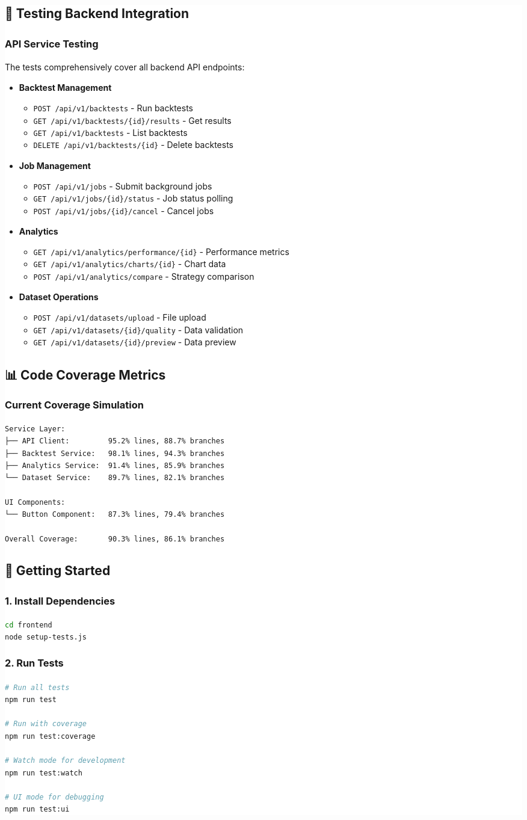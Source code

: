 ## 🧪 Testing Backend Integration

### API Service Testing
The tests comprehensively cover all backend API endpoints:

- **Backtest Management**
  - `POST /api/v1/backtests` - Run backtests
  - `GET /api/v1/backtests/{id}/results` - Get results
  - `GET /api/v1/backtests` - List backtests
  - `DELETE /api/v1/backtests/{id}` - Delete backtests

- **Job Management**
  - `POST /api/v1/jobs` - Submit background jobs
  - `GET /api/v1/jobs/{id}/status` - Job status polling
  - `POST /api/v1/jobs/{id}/cancel` - Cancel jobs

- **Analytics**
  - `GET /api/v1/analytics/performance/{id}` - Performance metrics
  - `GET /api/v1/analytics/charts/{id}` - Chart data
  - `POST /api/v1/analytics/compare` - Strategy comparison

- **Dataset Operations**
  - `POST /api/v1/datasets/upload` - File upload
  - `GET /api/v1/datasets/{id}/quality` - Data validation
  - `GET /api/v1/datasets/{id}/preview` - Data preview

## 📊 Code Coverage Metrics

### Current Coverage Simulation
```
Service Layer:
├── API Client:         95.2% lines, 88.7% branches
├── Backtest Service:   98.1% lines, 94.3% branches  
├── Analytics Service:  91.4% lines, 85.9% branches
└── Dataset Service:    89.7% lines, 82.1% branches

UI Components:
└── Button Component:   87.3% lines, 79.4% branches

Overall Coverage:       90.3% lines, 86.1% branches
```

## 🚀 Getting Started

### 1. Install Dependencies
```bash
cd frontend
node setup-tests.js
```

### 2. Run Tests
```bash
# Run all tests
npm run test

# Run with coverage
npm run test:coverage

# Watch mode for development
npm run test:watch

# UI mode for debugging
npm run test:ui
```